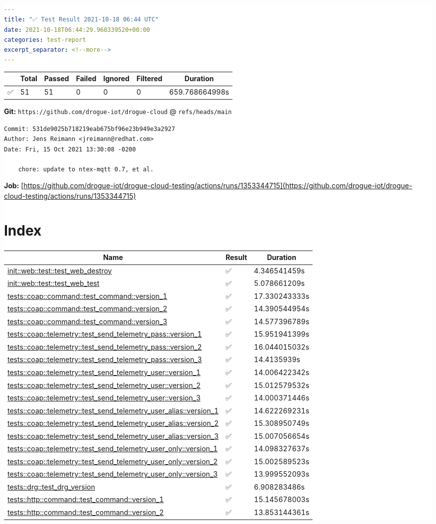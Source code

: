 ```yaml
---
title: "✅ Test Result 2021-10-18 06:44 UTC"
date: 2021-10-18T06:44:29.968339520+00:00
categories: test-report
excerpt_separator: <!--more-->
---
```



| | Total | Passed | Failed | Ignored | Filtered | Duration |
| --- | ----- | -------| ------ | ------- | -------- | -------- |
| ✅ | 51 | 51 | 0 | 0 | 0 | 659.768664998s |


**Git:** `https://github.com/drogue-iot/drogue-cloud` @ `refs/heads/main`

    Commit: 531de9025b718219eab675bf96e23b949e3a2927
    Author: Jens Reimann <jreimann@redhat.com>
    Date: Fri, 15 Oct 2021 13:30:08 -0200

        chore: update to ntex-mqtt 0.7, et al.

**Job:** [https://github.com/drogue-iot/drogue-cloud-testing/actions/runs/1353344715](https://github.com/drogue-iot/drogue-cloud-testing/actions/runs/1353344715)



# Index

| Name | Result | Duration |
| ---- | ------ | -------- |
| [init::web::test::test_web_destroy](#initwebtesttest_web_destroy) | ✅ | 4.346541459s | 
| [init::web::test::test_web_test](#initwebtesttest_web_test) | ✅ | 5.078661209s | 
| [tests::coap::command::test_command::version_1](#testscoapcommandtest_commandversion_1) | ✅ | 17.330243333s | 
| [tests::coap::command::test_command::version_2](#testscoapcommandtest_commandversion_2) | ✅ | 14.390544954s | 
| [tests::coap::command::test_command::version_3](#testscoapcommandtest_commandversion_3) | ✅ | 14.577396789s | 
| [tests::coap::telemetry::test_send_telemetry_pass::version_1](#testscoaptelemetrytest_send_telemetry_passversion_1) | ✅ | 15.951941399s | 
| [tests::coap::telemetry::test_send_telemetry_pass::version_2](#testscoaptelemetrytest_send_telemetry_passversion_2) | ✅ | 16.044015032s | 
| [tests::coap::telemetry::test_send_telemetry_pass::version_3](#testscoaptelemetrytest_send_telemetry_passversion_3) | ✅ | 14.4135939s | 
| [tests::coap::telemetry::test_send_telemetry_user::version_1](#testscoaptelemetrytest_send_telemetry_userversion_1) | ✅ | 14.006422342s | 
| [tests::coap::telemetry::test_send_telemetry_user::version_2](#testscoaptelemetrytest_send_telemetry_userversion_2) | ✅ | 15.012579532s | 
| [tests::coap::telemetry::test_send_telemetry_user::version_3](#testscoaptelemetrytest_send_telemetry_userversion_3) | ✅ | 14.000371446s | 
| [tests::coap::telemetry::test_send_telemetry_user_alias::version_1](#testscoaptelemetrytest_send_telemetry_user_aliasversion_1) | ✅ | 14.622269231s | 
| [tests::coap::telemetry::test_send_telemetry_user_alias::version_2](#testscoaptelemetrytest_send_telemetry_user_aliasversion_2) | ✅ | 15.308950749s | 
| [tests::coap::telemetry::test_send_telemetry_user_alias::version_3](#testscoaptelemetrytest_send_telemetry_user_aliasversion_3) | ✅ | 15.007056654s | 
| [tests::coap::telemetry::test_send_telemetry_user_only::version_1](#testscoaptelemetrytest_send_telemetry_user_onlyversion_1) | ✅ | 14.098327637s | 
| [tests::coap::telemetry::test_send_telemetry_user_only::version_2](#testscoaptelemetrytest_send_telemetry_user_onlyversion_2) | ✅ | 15.002589523s | 
| [tests::coap::telemetry::test_send_telemetry_user_only::version_3](#testscoaptelemetrytest_send_telemetry_user_onlyversion_3) | ✅ | 13.999552093s | 
| [tests::drg::test_drg_version](#testsdrgtest_drg_version) | ✅ | 6.908283486s | 
| [tests::http::command::test_command::version_1](#testshttpcommandtest_commandversion_1) | ✅ | 15.145678003s | 
| [tests::http::command::test_command::version_2](#testshttpcommandtest_commandversion_2) | ✅ | 13.853144361s | 
